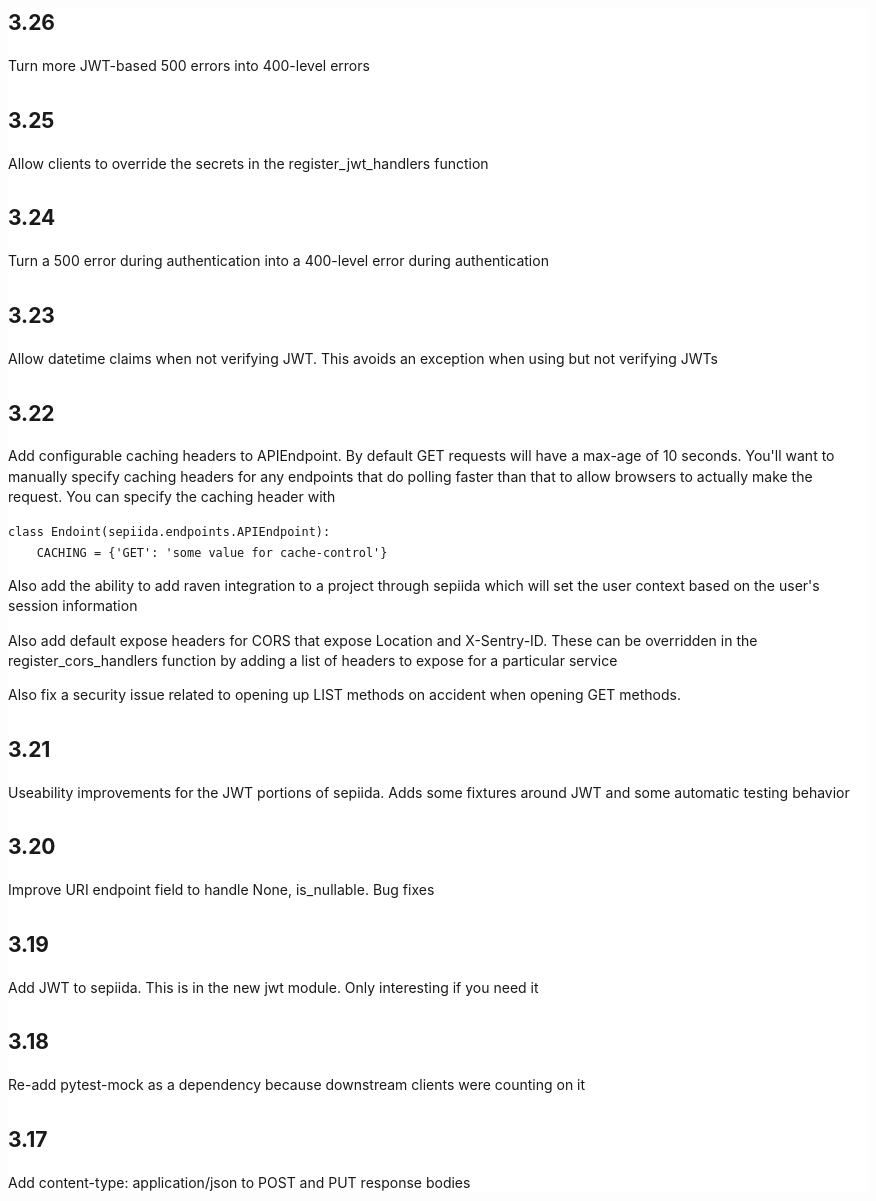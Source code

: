 3.26
----
Turn more JWT-based 500 errors into 400-level errors

3.25
----
Allow clients to override the secrets in the register_jwt_handlers function

3.24
----
Turn a 500 error during authentication into a 400-level error during authentication

3.23
----
Allow datetime claims when not verifying JWT. This avoids an exception when using but not verifying JWTs


3.22
----
Add configurable caching headers to APIEndpoint. By default GET requests will have a max-age of 10 seconds. You'll want to manually specify caching headers for any endpoints that do polling faster than that to allow browsers to actually make the request. You can specify the caching header with

```
class Endoint(sepiida.endpoints.APIEndpoint):
    CACHING = {'GET': 'some value for cache-control'}
```

Also add the ability to add raven integration to a project through sepiida which will set the user context based on the user's session information

Also add default expose headers for CORS that expose Location and X-Sentry-ID. These can be overridden in the register_cors_handlers function by adding a list of headers to expose for a particular service

Also fix a security issue related to opening up LIST methods on accident when opening GET methods.

3.21
----
Useability improvements for the JWT portions of sepiida. Adds some fixtures around JWT and some automatic testing behavior

3.20
----
Improve URI endpoint field to handle None, is_nullable. Bug fixes

3.19
----
Add JWT to sepiida. This is in the new jwt module. Only interesting if you need it

3.18
----
Re-add pytest-mock as a dependency because downstream clients were counting on it

3.17
----
Add content-type: application/json to POST and PUT response bodies
